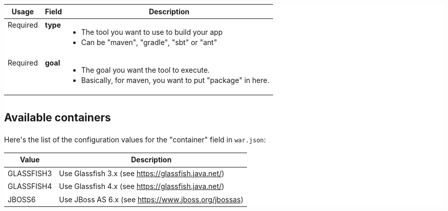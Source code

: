 <table class="table table-bordered table-striped">
   <thead>
      <tr>
         <th>Usage</th>
         <th>Field</th>
         <th>Description</th>
      </tr>
   </thead>
   <tbody>
      <tr>
         <td>
            <span class="label label-danger">Required</span>
         </td>
         <td><strong>type</strong></td>
         <td>
            <ul>
               <li>The tool you want to use to build your app</li>
               <li>Can be "maven", "gradle", "sbt" or "ant"</li>
            </ul>
         </td>
      </tr>
      <tr>
         <td>
            <span class="label label-danger">Required</span>
         </td>
         <td><strong>goal</strong></td>
         <td>
            <ul>
               <li>The goal you want the tool to execute.</li>
               <li>Basically, for maven, you want to put "package" in here.</li>
            </ul>
         </td>
      </tr>
   </tbody>
</table>

## Available containers

Here's the list of the configuration values for the "container" field in `war.json`:

<table class="table table-bordered table-stripped">
   <thead>
      <tr>
         <th>Value</th>
         <th>Description</th>
      </tr>
   </thead>
   <tbody>
      <tr>
         <td>GLASSFISH3</td>
         <td>Use Glassfish 3.x (see <a href="https://glassfish.java.net/">https://glassfish.java.net/</a>)</td>
      </tr>
      <tr>
         <td>GLASSFISH4</td>
         <td>Use Glassfish 4.x (see <a href="https://glassfish.java.net/">https://glassfish.java.net/</a>)</td>
      </tr>
      <tr>
         <td>JBOSS6</td>
         <td>Use JBoss AS 6.x (see <a href="https://www.jboss.org/jbossas">https://www.jboss.org/jbossas</a>)</td>
      </tr>
      <tr>